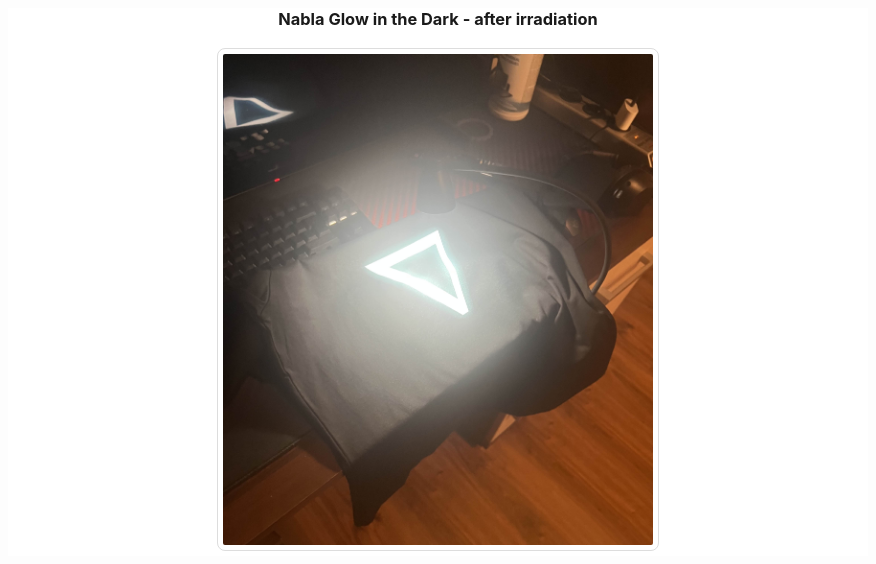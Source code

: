 <div align="center">
  <h3>Nabla Glow in the Dark - after irradiation</h3>
</div>
<div align="center">
    <img src="gear/t-shirts/gitd-irr-lamp.jpg" alt="Nabla glow in the Dark T-Shirt effect (lamp)" style="width:50%; max-width:600px; height:auto; border: 1px solid #ddd; border-radius: 8px; padding: 5px;" />
</div>
<div align="center">